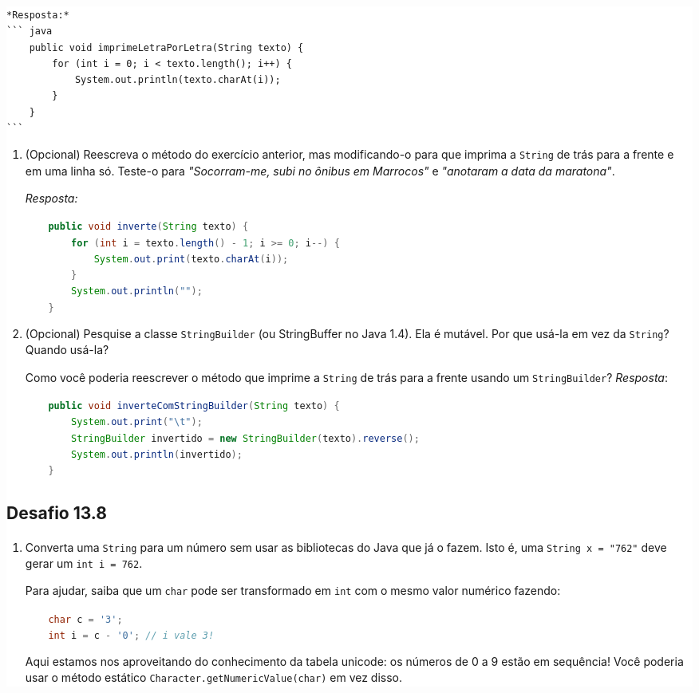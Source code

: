 	*Resposta:*
	``` java
		public void imprimeLetraPorLetra(String texto) {
			for (int i = 0; i < texto.length(); i++) {
				System.out.println(texto.charAt(i));
			}
		}
	```
	
1. (Opcional) Reescreva o método do exercício anterior, mas modificando-o para que
	imprima a `String` de trás para a frente e em uma linha só. Teste-o para
	_"Socorram-me, subi no ônibus em Marrocos"_ e _"anotaram a data da maratona"_.

	

	*Resposta:*
	``` java
		public void inverte(String texto) {
			for (int i = texto.length() - 1; i >= 0; i--) {
				System.out.print(texto.charAt(i));
			}
			System.out.println("");
		}
	```

1. (Opcional) Pesquise a classe `StringBuilder` (ou StringBuffer no Java 1.4).
	Ela é mutável. Por que usá-la em vez da `String`? Quando usá-la?

	Como você poderia reescrever o método que imprime a `String` de trás para a
	frente usando um `StringBuilder`?
	*Resposta*:
	``` java
		public void inverteComStringBuilder(String texto) {
			System.out.print("\t");
			StringBuilder invertido = new StringBuilder(texto).reverse();
			System.out.println(invertido);
		}
	```

	

## Desafio 13.8
1. Converta uma `String` para um número sem usar as bibliotecas do Java que já o
	fazem. Isto é, uma `String x = "762"` deve gerar um `int i = 762`.

	Para ajudar, saiba que um `char` pode ser transformado em `int` com o mesmo
	valor numérico fazendo:

	``` java
		char c = '3';
		int i = c - '0'; // i vale 3! 		
	```

	Aqui estamos nos aproveitando do conhecimento da tabela unicode:
	os números de 0 a 9 estão em sequência! Você poderia usar
	o método estático `Character.getNumericValue(char)` em vez disso.
